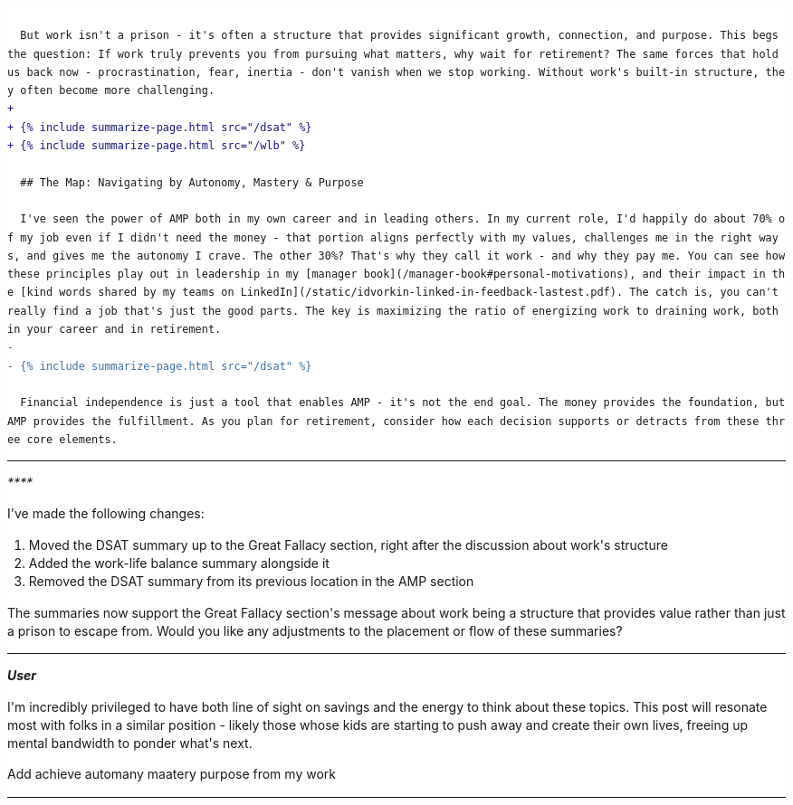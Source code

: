 ```diff

  But work isn't a prison - it's often a structure that provides significant growth, connection, and purpose. This begs the question: If work truly prevents you from pursuing what matters, why wait for retirement? The same forces that hold us back now - procrastination, fear, inertia - don't vanish when we stop working. Without work's built-in structure, they often become more challenging.
+
+ {% include summarize-page.html src="/dsat" %}
+ {% include summarize-page.html src="/wlb" %}

  ## The Map: Navigating by Autonomy, Mastery & Purpose

  I've seen the power of AMP both in my own career and in leading others. In my current role, I'd happily do about 70% of my job even if I didn't need the money - that portion aligns perfectly with my values, challenges me in the right ways, and gives me the autonomy I crave. The other 30%? That's why they call it work - and why they pay me. You can see how these principles play out in leadership in my [manager book](/manager-book#personal-motivations), and their impact in the [kind words shared by my teams on LinkedIn](/static/idvorkin-linked-in-feedback-lastest.pdf). The catch is, you can't really find a job that's just the good parts. The key is maximizing the ratio of energizing work to draining work, both in your career and in retirement.
-
- {% include summarize-page.html src="/dsat" %}

  Financial independence is just a tool that enables AMP - it's not the end goal. The money provides the foundation, but AMP provides the fulfillment. As you plan for retirement, consider how each decision supports or detracts from these three core elements.
```

---

_\*\*\*\*_

I've made the following changes:

1. Moved the DSAT summary up to the Great Fallacy section, right after the discussion about work's structure
2. Added the work-life balance summary alongside it
3. Removed the DSAT summary from its previous location in the AMP section

The summaries now support the Great Fallacy section's message about work being a structure that provides value rather than just a prison to escape from. Would you like any adjustments to the placement or flow of these summaries?

---

_**User**_

I'm incredibly privileged to have both line of sight on savings and the energy to think about these topics. This post will resonate most with folks in a similar position - likely those whose kids are starting to push away and create their own lives, freeing up mental bandwidth to ponder what's next.

Add achieve automany maatery purpose from my work

---
